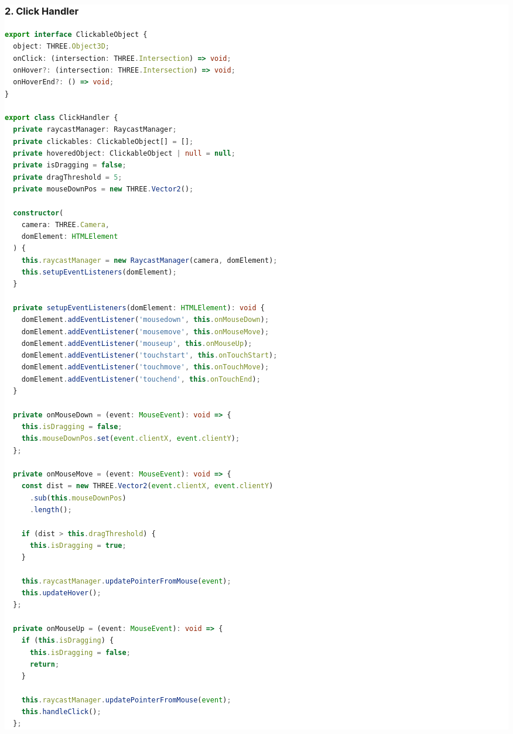 ### 2. Click Handler

```typescript
export interface ClickableObject {
  object: THREE.Object3D;
  onClick: (intersection: THREE.Intersection) => void;
  onHover?: (intersection: THREE.Intersection) => void;
  onHoverEnd?: () => void;
}

export class ClickHandler {
  private raycastManager: RaycastManager;
  private clickables: ClickableObject[] = [];
  private hoveredObject: ClickableObject | null = null;
  private isDragging = false;
  private dragThreshold = 5;
  private mouseDownPos = new THREE.Vector2();

  constructor(
    camera: THREE.Camera,
    domElement: HTMLElement
  ) {
    this.raycastManager = new RaycastManager(camera, domElement);
    this.setupEventListeners(domElement);
  }

  private setupEventListeners(domElement: HTMLElement): void {
    domElement.addEventListener('mousedown', this.onMouseDown);
    domElement.addEventListener('mousemove', this.onMouseMove);
    domElement.addEventListener('mouseup', this.onMouseUp);
    domElement.addEventListener('touchstart', this.onTouchStart);
    domElement.addEventListener('touchmove', this.onTouchMove);
    domElement.addEventListener('touchend', this.onTouchEnd);
  }

  private onMouseDown = (event: MouseEvent): void => {
    this.isDragging = false;
    this.mouseDownPos.set(event.clientX, event.clientY);
  };

  private onMouseMove = (event: MouseEvent): void => {
    const dist = new THREE.Vector2(event.clientX, event.clientY)
      .sub(this.mouseDownPos)
      .length();

    if (dist > this.dragThreshold) {
      this.isDragging = true;
    }

    this.raycastManager.updatePointerFromMouse(event);
    this.updateHover();
  };

  private onMouseUp = (event: MouseEvent): void => {
    if (this.isDragging) {
      this.isDragging = false;
      return;
    }

    this.raycastManager.updatePointerFromMouse(event);
    this.handleClick();
  };

```